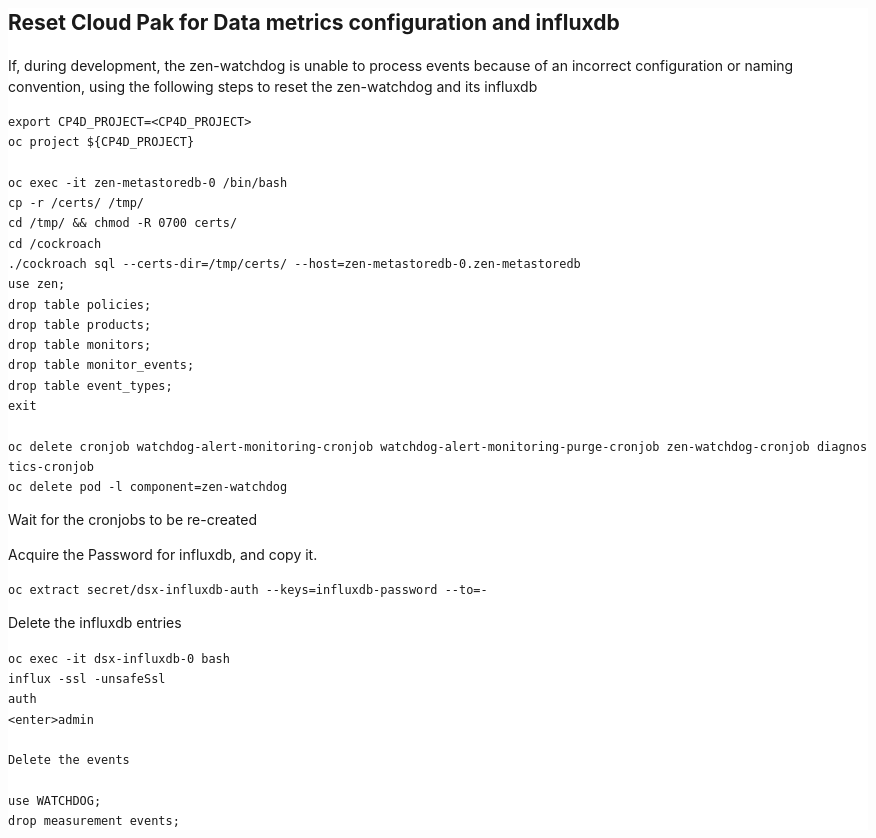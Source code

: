 ## Reset Cloud Pak for Data metrics configuration and influxdb
If, during development, the zen-watchdog is unable to process events because of an incorrect configuration or naming convention, using the following steps to reset the zen-watchdog and its influxdb

```
export CP4D_PROJECT=<CP4D_PROJECT>
oc project ${CP4D_PROJECT}

oc exec -it zen-metastoredb-0 /bin/bash
cp -r /certs/ /tmp/
cd /tmp/ && chmod -R 0700 certs/
cd /cockroach 
./cockroach sql --certs-dir=/tmp/certs/ --host=zen-metastoredb-0.zen-metastoredb
use zen;
drop table policies;
drop table products;
drop table monitors;
drop table monitor_events;
drop table event_types;
exit

oc delete cronjob watchdog-alert-monitoring-cronjob watchdog-alert-monitoring-purge-cronjob zen-watchdog-cronjob diagnostics-cronjob
oc delete pod -l component=zen-watchdog
```
Wait for the cronjobs to be re-created

Acquire the Password for influxdb, and copy it.
```
oc extract secret/dsx-influxdb-auth --keys=influxdb-password --to=-
```

Delete the influxdb entries
```
oc exec -it dsx-influxdb-0 bash
influx -ssl -unsafeSsl
auth
<enter>admin

Delete the events

use WATCHDOG;
drop measurement events;
```